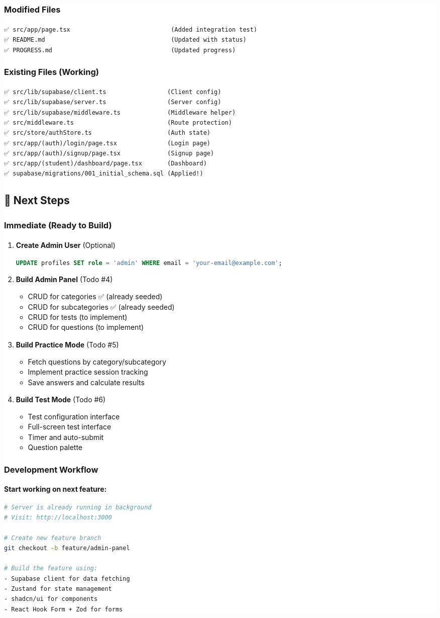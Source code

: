 ### Modified Files
```
✅ src/app/page.tsx                            (Added integration test)
✅ README.md                                   (Updated with status)
✅ PROGRESS.md                                 (Updated progress)
```

### Existing Files (Working)
```
✅ src/lib/supabase/client.ts                 (Client config)
✅ src/lib/supabase/server.ts                 (Server config)
✅ src/lib/supabase/middleware.ts             (Middleware helper)
✅ src/middleware.ts                          (Route protection)
✅ src/store/authStore.ts                     (Auth state)
✅ src/app/(auth)/login/page.tsx              (Login page)
✅ src/app/(auth)/signup/page.tsx             (Signup page)
✅ src/app/(student)/dashboard/page.tsx       (Dashboard)
✅ supabase/migrations/001_initial_schema.sql (Applied!)
```

## 🚀 Next Steps

### Immediate (Ready to Build)
1. **Create Admin User** (Optional)
   ```sql
   UPDATE profiles SET role = 'admin' WHERE email = 'your-email@example.com';
   ```

2. **Build Admin Panel** (Todo #4)
   - CRUD for categories ✅ (already seeded)
   - CRUD for subcategories ✅ (already seeded)
   - CRUD for tests (to implement)
   - CRUD for questions (to implement)

3. **Build Practice Mode** (Todo #5)
   - Fetch questions by category/subcategory
   - Implement practice session tracking
   - Save answers and calculate results

4. **Build Test Mode** (Todo #6)
   - Test configuration interface
   - Full-screen test interface
   - Timer and auto-submit
   - Question palette

### Development Workflow

**Start working on next feature:**
```bash
# Server is already running in background
# Visit: http://localhost:3000

# Create new feature branch
git checkout -b feature/admin-panel

# Build the feature using:
- Supabase client for data fetching
- Zustand for state management
- shadcn/ui for components
- React Hook Form + Zod for forms
```

